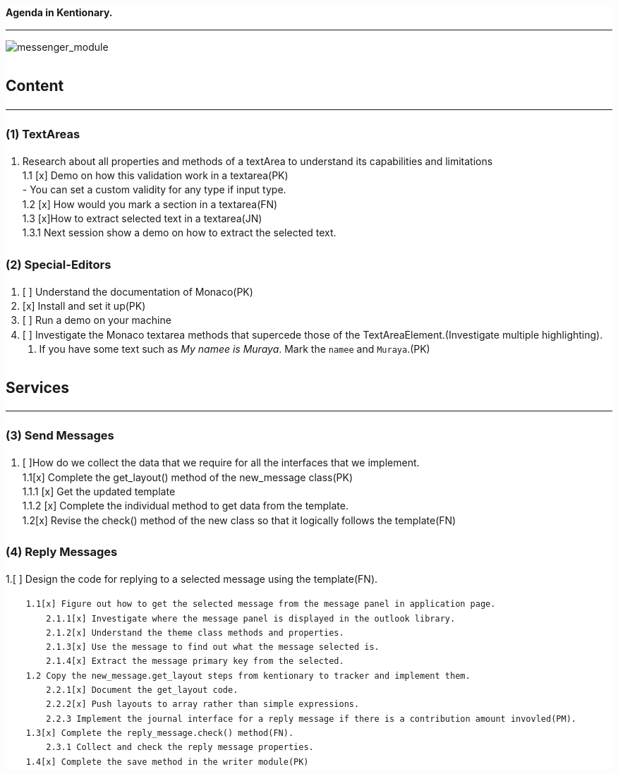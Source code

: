 **Agenda in Kentionary.**

___
![messenger_module](messenger.svg)

## Content

___

### (1) TextAreas

1. Research about all properties and methods of a textArea to understand its capabilities and limitations  
        1.1 [x] Demo on how this validation work in a textarea(PK)  
            - You can set a custom validity for any type if input type.  
        1.2 [x] How would you mark a section in a textarea(FN)  
        1.3 [x]How to extract selected text in a textarea(JN)  
            1.3.1 Next session show a demo on how to extract the selected text.  

### (2) Special-Editors

1. [ ] Understand the documentation of Monaco(PK)
2. [x] Install and set it up(PK)
3. [ ] Run a demo on your machine
4. [ ] Investigate the Monaco textarea methods that supercede those of the TextAreaElement.(Investigate multiple highlighting).
      1. If you have some text such as *My namee is Muraya*. Mark the `namee` and `Muraya`.(PK)

## Services

___

### (3) Send Messages

1. [ ]How do we collect the data that we require for all the interfaces that we implement.  
        1.1[x] Complete the get_layout() method of the new_message class(PK)  
            1.1.1 [x] Get the updated template  
            1.1.2 [x] Complete the individual method to get data from the template.  
        1.2[x] Revise the check() method of the new class so that it  logically follows the template(FN)  

### (4) Reply Messages

1.[ ] Design the code for replying to a selected message using the template(FN).

        1.1[x] Figure out how to get the selected message from the message panel in application page.
            2.1.1[x] Investigate where the message panel is displayed in the outlook library.  
            2.1.2[x] Understand the theme class methods and properties.  
            2.1.3[x] Use the message to find out what the message selected is.  
            2.1.4[x] Extract the message primary key from the selected.  
        1.2 Copy the new_message.get_layout steps from kentionary to tracker and implement them.  
            2.2.1[x] Document the get_layout code.  
            2.2.2[x] Push layouts to array rather than simple expressions.  
            2.2.3 Implement the journal interface for a reply message if there is a contribution amount invovled(PM).  
        1.3[x] Complete the reply_message.check() method(FN).  
            2.3.1 Collect and check the reply message properties.  
        1.4[x] Complete the save method in the writer module(PK)  
